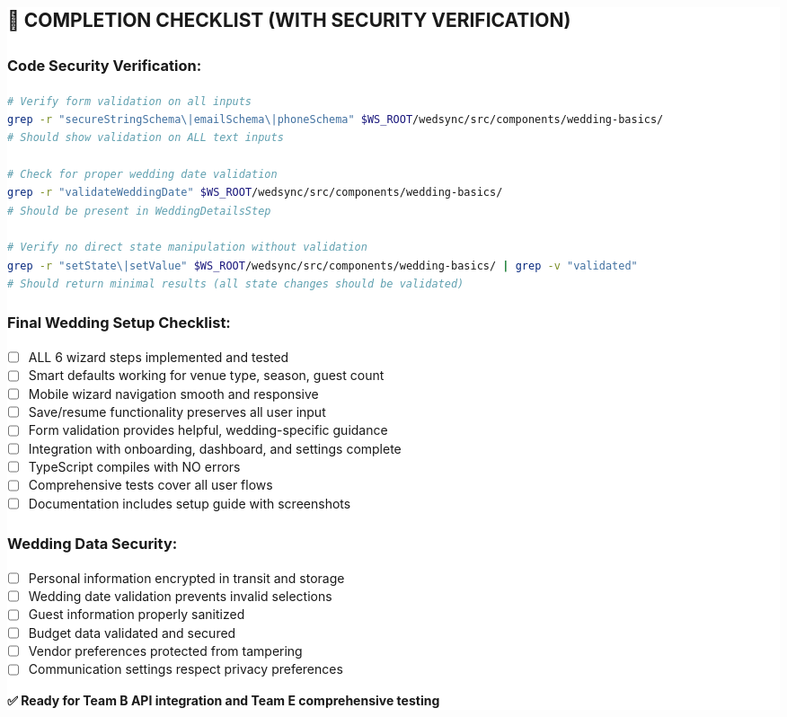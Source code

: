 ## 🏁 COMPLETION CHECKLIST (WITH SECURITY VERIFICATION)

### Code Security Verification:
```bash
# Verify form validation on all inputs
grep -r "secureStringSchema\|emailSchema\|phoneSchema" $WS_ROOT/wedsync/src/components/wedding-basics/
# Should show validation on ALL text inputs

# Check for proper wedding date validation
grep -r "validateWeddingDate" $WS_ROOT/wedsync/src/components/wedding-basics/
# Should be present in WeddingDetailsStep

# Verify no direct state manipulation without validation
grep -r "setState\|setValue" $WS_ROOT/wedsync/src/components/wedding-basics/ | grep -v "validated"
# Should return minimal results (all state changes should be validated)
```

### Final Wedding Setup Checklist:
- [ ] ALL 6 wizard steps implemented and tested
- [ ] Smart defaults working for venue type, season, guest count
- [ ] Mobile wizard navigation smooth and responsive
- [ ] Save/resume functionality preserves all user input
- [ ] Form validation provides helpful, wedding-specific guidance
- [ ] Integration with onboarding, dashboard, and settings complete
- [ ] TypeScript compiles with NO errors
- [ ] Comprehensive tests cover all user flows
- [ ] Documentation includes setup guide with screenshots

### Wedding Data Security:
- [ ] Personal information encrypted in transit and storage
- [ ] Wedding date validation prevents invalid selections
- [ ] Guest information properly sanitized
- [ ] Budget data validated and secured
- [ ] Vendor preferences protected from tampering
- [ ] Communication settings respect privacy preferences

**✅ Ready for Team B API integration and Team E comprehensive testing**